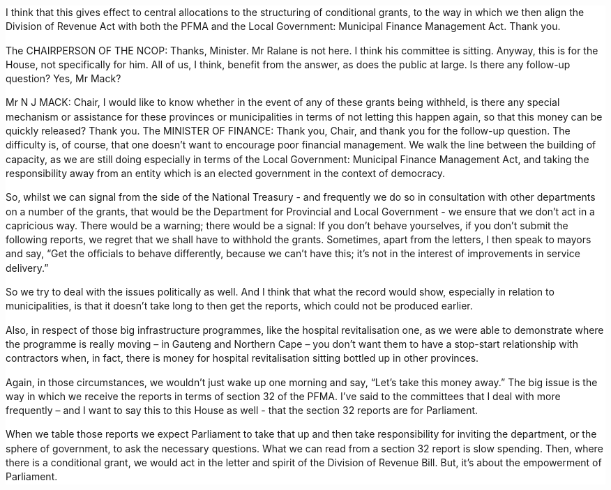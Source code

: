 I think that this gives effect to central allocations to the structuring of
conditional grants, to the way in which we then align the Division of
Revenue Act with both the PFMA and the Local Government: Municipal Finance
Management Act. Thank you.

The CHAIRPERSON OF THE NCOP: Thanks, Minister. Mr Ralane is not here. I
think his committee is sitting. Anyway, this is for the House, not
specifically for him. All of us, I think, benefit from the answer, as does
the public at large. Is there any follow-up question? Yes, Mr Mack?

Mr N J MACK: Chair, I would like to know whether in the event of any of
these grants being withheld, is there any special mechanism or assistance
for these provinces or municipalities in terms of not letting this happen
again, so that this money can be quickly released? Thank you.
The MINISTER OF FINANCE: Thank you, Chair, and thank you for the follow-up
question. The difficulty is, of course, that one doesn’t want to encourage
poor financial management. We walk the line between the building of
capacity, as we are still doing especially in terms of the Local
Government: Municipal Finance Management Act, and taking the responsibility
away from an entity which is an elected government in the context of
democracy.

So, whilst we can signal from the side of the National Treasury - and
frequently we do so in consultation with other departments on a number of
the grants, that would be the Department for Provincial and Local
Government - we ensure that we don’t act in a capricious way. There would
be a warning; there would be a signal: If you don’t behave yourselves, if
you don’t submit the following reports, we regret that we shall have to
withhold the grants. Sometimes, apart from the letters, I then speak to
mayors and say, “Get the officials to behave differently, because we can’t
have this; it’s not in the interest of improvements in service delivery.”

So we try to deal with the issues politically as well. And I think that
what the record would show, especially in relation to municipalities, is
that it doesn’t take long to then get the reports, which could not be
produced earlier.

Also, in respect of those big infrastructure programmes, like the hospital
revitalisation one, as we were able to demonstrate where the programme is
really moving – in Gauteng and Northern Cape – you don’t want them to have
a stop-start relationship with contractors when, in fact, there is money
for hospital revitalisation sitting bottled up in other provinces.

Again, in those circumstances, we wouldn’t just wake up one morning and
say, “Let’s take this money away.” The big issue is the way in which we
receive the reports in terms of section 32 of the PFMA. I’ve said to the
committees that I deal with more frequently – and I want to say this to
this House as well - that the section 32 reports are for Parliament.

When we table those reports we expect Parliament to take that up and then
take responsibility for inviting the department, or the sphere of
government, to ask the necessary questions. What we can read from a section
32 report is slow spending. Then, where there is a conditional grant, we
would act in the letter and spirit of the Division of Revenue Bill. But,
it’s about the empowerment of Parliament.
